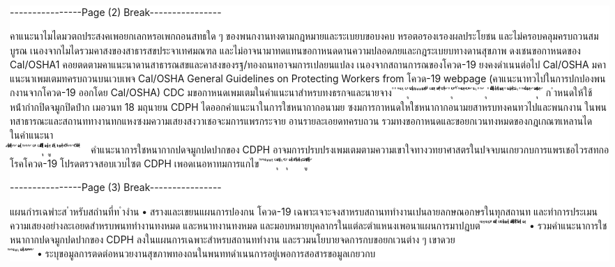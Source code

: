  
----------------Page (2) Break----------------
 
คาแนะนาไมไดมวตถประสงคเพอยกเลกหรอเพกถอนสทธใด ๆ ของพนกงานทงตามกฎหมายและระเบยบขอบงคบ 
หรอตอรองเรองผลประโยชน และไม่ครอบคลุมครบถวนสมบูรณ 
เนองจากไมไดรวมคาสงของสาธารสขประจาเทศมณฑล 
และไม่อาจนามาทดแทนขอกาหนดดานความปลอดภยและกฎระเบยบทางดานสุขภาพ ดงเชนขอกาหนดของ 
Cal/OSHA1 คอยตดตามคาแนะนาดานสาธารณสขและคาสงของรฐ/ทองถนทอาจมการเปลยนแปลง 
เนองจากสถานการณของโควด-19 ยงคงดําเนนต่อไป Cal/OSHA มคาแนะนาเพมเตมทครบถวนบนเวบเพจ 
Cal/OSHA General Guidelines on Protecting Workers from โควด-19 webpage 
(คาแนะนาทวไปในการปกปองพนกงานจากโควด-19 ออกโดย Cal/OSHA) CDC 
มขอกาหนดเพมเตมในคําแนะนาสําหรบทงธรกจและนายจาง 
ํ  ํ ่ ้ ี ั ุ   ์ ื่ิ  ื ิ   ิ ิั   ั้ี  ้ ั ั
ื ่   ื่์้    ์
ื่่ ้  ํ ัุ่  ํ
ํ้ ํ   ้ั     ี   ้ั ่ ้ ํ
ิ   ํ  ํ ้     ุ   ํ ั่ั้ ิ่ี่ี   ี่
ื่์   ิั   ิี ํ  ํ ิ่ิ ี่้   ็
ิ
ํ  ํ ั่้  ัิ
ี ้ ํ   ิ่ิํััุ้ ิ    ้
ก ําหนดให้ใช้หน้ํากํากปิดจมูกปิดปําก 
เมอวนท 18 มถุนายน CDPH ไดออกคําแนะนาในการใชหนากากอนามย 
ซงมการกาหนดใหใชหนากากอนามยสาหรบทงคนทวไปและพนกงาน 
ในพนทสาธารณะและสถานททางานทกแหงซงมความเสยงสงวาเชอจะมการแพรกระจาย อานรายละเอยดทครบถวน 
รวมทงขอกาหนดและขอยกเวนทงหมดของกฎเกณฑเหลานไดในคําแนะนา  
ื่ั ี่ิ้ํ    ้ ้    ั
ึ่ี  ํ   ้ ้ ้    ั ํ  ั ั้ั่ั
ื้ี่ี่ํุ  ่ ึ่ี   ีู่ ่ ื้ี   ่่    ี  ี่้
ั้้ ํ    ้  ้ ั้์ ่ ี้้ํ
 
คําแนะนาการใชหนากากปดจมูกปดปากของ CDPH 
อาจมการปรบปรงเพมเตมตามความเขาใจทางวทยาศาสตรในปจจบนเกยวกบการแพรเชอไวรสทกอโรคโควด-19 
โปรดตรวจสอบเวบไซต CDPH เพอดเนอหาทมการแกไข 
ํ   ้ ้  ิ   ิ
ี   ั ุ ิ่ิ้   ิ    ์ั ุ ั ี่ั    ่ ื้ั ี่่   ิ
็  ์ืู่ ื้ี่ี   ้
 
 
 
 
 
 
 
 
 
 
 
 
 
 
 
 
 
 
 
 
 
 
----------------Page (3) Break----------------
 
แผนกํารเฉพําะส ําหรับสถํานที่ท ํางําน 
• สรางและเขยนแผนการปองกน โควด-19 
เฉพาะเจาะจงสาหรบสถานททํางานเปนลายลกษณอกษรในทุกสถานท 
และทําการประเมนความเสยงอย่างละเอยดสําหรบพนททํางานทงหมด และหนาทงานทงหมด 
และมอบหมายบุคลากรในแต่ละตําแหนงเพอนาแผนการมาปฏบต 
้   ี     ้  ัิ
ํ  ั   ี่็   ั  ์ ัี่
ิ   ี่ี   ั ื้ี่ั้้ ี่ั้
่ ื่ํิ ั ิ
• รวมคําแนะนาการใชหนากากปดจมูกปดปากของ CDPH 
ลงในแผนการเฉพาะสําหรบสถานททํางาน และรวมนโยบายจดการกบขอยกเวนต่าง ๆ เขาดวย  
ํ   ้ ้  ิ   ิ
ั   ี่ั   ั ้  ้้ ้
• ระบุขอมูลการตดต่อหนวยงานสุขภาพทองถนในพนททดําเนนการอยู่เพอการสอสารขอมูลเกยวกบ